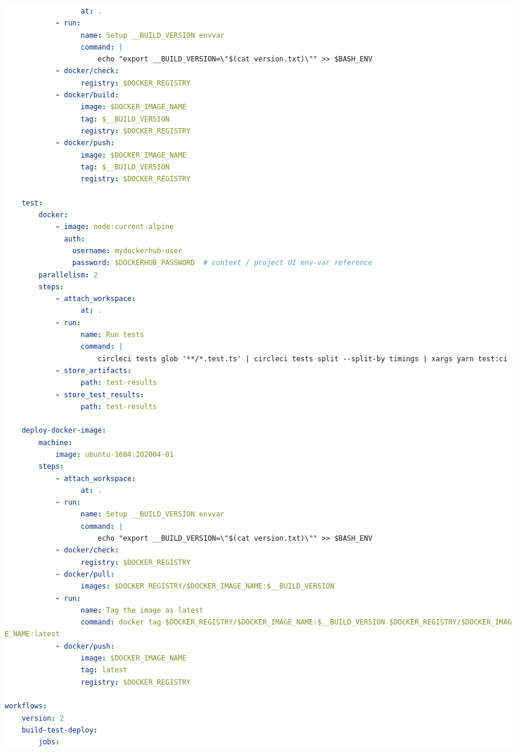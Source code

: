 ```yaml
                  at: .
            - run:
                  name: Setup __BUILD_VERSION envvar
                  command: |
                      echo "export __BUILD_VERSION=\"$(cat version.txt)\"" >> $BASH_ENV
            - docker/check:
                  registry: $DOCKER_REGISTRY
            - docker/build:
                  image: $DOCKER_IMAGE_NAME
                  tag: $__BUILD_VERSION
                  registry: $DOCKER_REGISTRY
            - docker/push:
                  image: $DOCKER_IMAGE_NAME
                  tag: $__BUILD_VERSION
                  registry: $DOCKER_REGISTRY

    test:
        docker:
            - image: node:current-alpine
              auth:
                username: mydockerhub-user
                password: $DOCKERHUB_PASSWORD  # context / project UI env-var reference
        parallelism: 2
        steps:
            - attach_workspace:
                  at: .
            - run:
                  name: Run tests
                  command: |
                      circleci tests glob '**/*.test.ts' | circleci tests split --split-by timings | xargs yarn test:ci
            - store_artifacts:
                  path: test-results
            - store_test_results:
                  path: test-results

    deploy-docker-image:
        machine:
            image: ubuntu-1604:202004-01
        steps:
            - attach_workspace:
                  at: .
            - run:
                  name: Setup __BUILD_VERSION envvar
                  command: |
                      echo "export __BUILD_VERSION=\"$(cat version.txt)\"" >> $BASH_ENV
            - docker/check:
                  registry: $DOCKER_REGISTRY
            - docker/pull:
                  images: $DOCKER_REGISTRY/$DOCKER_IMAGE_NAME:$__BUILD_VERSION
            - run:
                  name: Tag the image as latest
                  command: docker tag $DOCKER_REGISTRY/$DOCKER_IMAGE_NAME:$__BUILD_VERSION $DOCKER_REGISTRY/$DOCKER_IMAGE_NAME:latest
            - docker/push:
                  image: $DOCKER_IMAGE_NAME
                  tag: latest
                  registry: $DOCKER_REGISTRY

workflows:
    version: 2
    build-test-deploy:
        jobs:
```